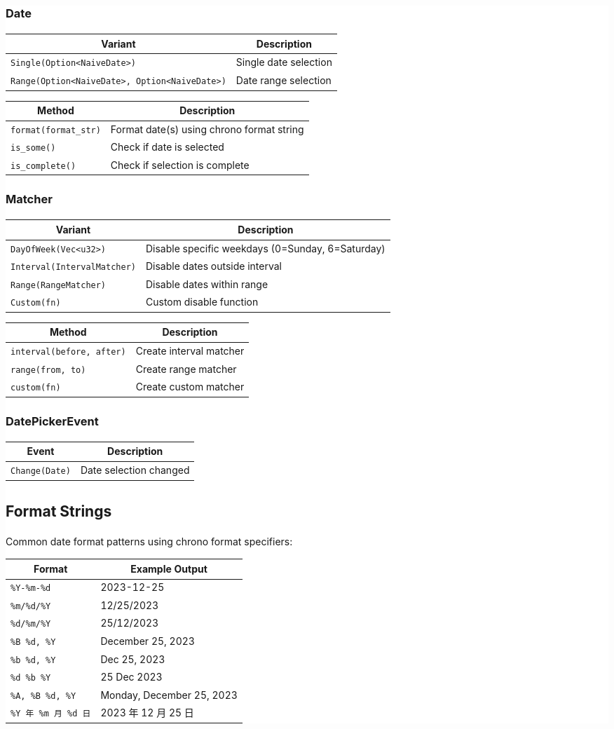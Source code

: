 ### Date

| Variant                                       | Description           |
| --------------------------------------------- | --------------------- |
| `Single(Option<NaiveDate>)`                   | Single date selection |
| `Range(Option<NaiveDate>, Option<NaiveDate>)` | Date range selection  |

| Method               | Description                               |
| -------------------- | ----------------------------------------- |
| `format(format_str)` | Format date(s) using chrono format string |
| `is_some()`          | Check if date is selected                 |
| `is_complete()`      | Check if selection is complete            |

### Matcher

| Variant                     | Description                                      |
| --------------------------- | ------------------------------------------------ |
| `DayOfWeek(Vec<u32>)`       | Disable specific weekdays (0=Sunday, 6=Saturday) |
| `Interval(IntervalMatcher)` | Disable dates outside interval                   |
| `Range(RangeMatcher)`       | Disable dates within range                       |
| `Custom(fn)`                | Custom disable function                          |

| Method                    | Description             |
| ------------------------- | ----------------------- |
| `interval(before, after)` | Create interval matcher |
| `range(from, to)`         | Create range matcher    |
| `custom(fn)`              | Create custom matcher   |

### DatePickerEvent

| Event          | Description            |
| -------------- | ---------------------- |
| `Change(Date)` | Date selection changed |

## Format Strings

Common date format patterns using chrono format specifiers:

| Format              | Example Output            |
| ------------------- | ------------------------- |
| `%Y-%m-%d`          | 2023-12-25                |
| `%m/%d/%Y`          | 12/25/2023                |
| `%d/%m/%Y`          | 25/12/2023                |
| `%B %d, %Y`         | December 25, 2023         |
| `%b %d, %Y`         | Dec 25, 2023              |
| `%d %b %Y`          | 25 Dec 2023               |
| `%A, %B %d, %Y`     | Monday, December 25, 2023 |
| `%Y 年 %m 月 %d 日` | 2023 年 12 月 25 日       |
